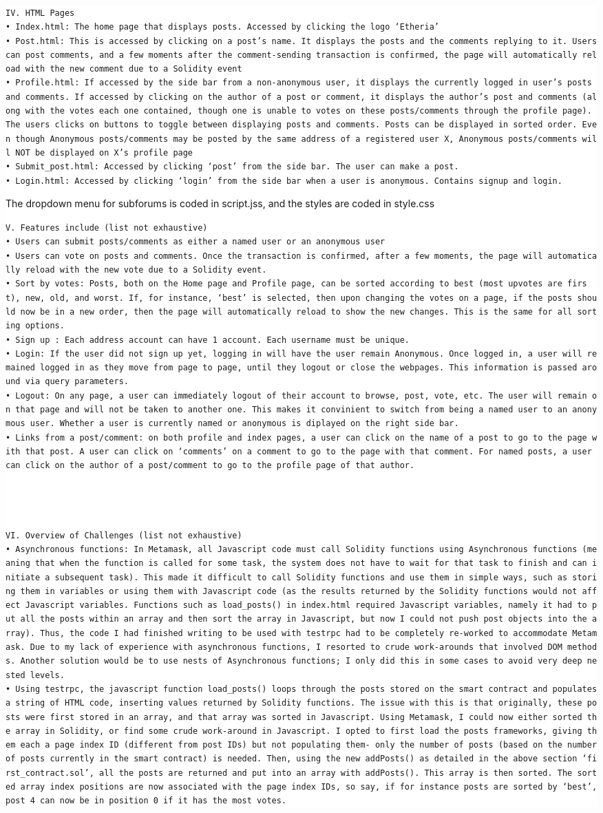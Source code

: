    IV. HTML Pages
    • Index.html: The home page that displays posts. Accessed by clicking the logo ‘Etheria’
    • Post.html: This is accessed by clicking on a post’s name. It displays the posts and the comments replying to it. Users can post comments, and a few moments after the comment-sending transaction is confirmed, the page will automatically reload with the new comment due to a Solidity event
    • Profile.html: If accessed by the side bar from a non-anonymous user, it displays the currently logged in user’s posts and comments. If accessed by clicking on the author of a post or comment, it displays the author’s post and comments (along with the votes each one contained, though one is unable to votes on these posts/comments through the profile page). The users clicks on buttons to toggle between displaying posts and comments. Posts can be displayed in sorted order. Even though Anonymous posts/comments may be posted by the same address of a registered user X, Anonymous posts/comments will NOT be displayed on X’s profile page
    • Submit_post.html: Accessed by clicking ‘post’ from the side bar. The user can make a post. 
    • Login.html: Accessed by clicking ‘login’ from the side bar when a user is anonymous. Contains signup and login.
The dropdown menu for subforums is coded in script.jss, and the styles are coded in style.css

    V. Features include (list not exhaustive)
    • Users can submit posts/comments as either a named user or an anonymous user
    • Users can vote on posts and comments. Once the transaction is confirmed, after a few moments, the page will automatically reload with the new vote due to a Solidity event.
    • Sort by votes: Posts, both on the Home page and Profile page, can be sorted according to best (most upvotes are first), new, old, and worst. If, for instance, ‘best’ is selected, then upon changing the votes on a page, if the posts should now be in a new order, then the page will automatically reload to show the new changes. This is the same for all sorting options.
    • Sign up : Each address account can have 1 account. Each username must be unique.
    • Login: If the user did not sign up yet, logging in will have the user remain Anonymous. Once logged in, a user will remained logged in as they move from page to page, until they logout or close the webpages. This information is passed around via query parameters.
    • Logout: On any page, a user can immediately logout of their account to browse, post, vote, etc. The user will remain on that page and will not be taken to another one. This makes it convinient to switch from being a named user to an anonymous user. Whether a user is currently named or anonymous is diplayed on the right side bar. 
    • Links from a post/comment: on both profile and index pages, a user can click on the name of a post to go to the page with that post. A user can click on ‘comments’ on a comment to go to the page with that comment. For named posts, a user can click on the author of a post/comment to go to the profile page of that author.




    VI. Overview of Challenges (list not exhaustive)
    • Asynchronous functions: In Metamask, all Javascript code must call Solidity functions using Asynchronous functions (meaning that when the function is called for some task, the system does not have to wait for that task to finish and can initiate a subsequent task). This made it difficult to call Solidity functions and use them in simple ways, such as storing them in variables or using them with Javascript code (as the results returned by the Solidity functions would not affect Javascript variables. Functions such as load_posts() in index.html required Javascript variables, namely it had to put all the posts within an array and then sort the array in Javascript, but now I could not push post objects into the array). Thus, the code I had finished writing to be used with testrpc had to be completely re-worked to accommodate Metamask. Due to my lack of experience with asynchronous functions, I resorted to crude work-arounds that involved DOM methods. Another solution would be to use nests of Asynchronous functions; I only did this in some cases to avoid very deep nested levels.
    • Using testrpc, the javascript function load_posts() loops through the posts stored on the smart contract and populates a string of HTML code, inserting values returned by Solidity functions. The issue with this is that originally, these posts were first stored in an array, and that array was sorted in Javascript. Using Metamask, I could now either sorted the array in Solidity, or find some crude work-around in Javascript. I opted to first load the posts frameworks, giving them each a page index ID (different from post IDs) but not populating them- only the number of posts (based on the number of posts currently in the smart contract) is needed. Then, using the new addPosts() as detailed in the above section ‘first_contract.sol’, all the posts are returned and put into an array with addPosts(). This array is then sorted. The sorted array index positions are now associated with the page index IDs, so say, if for instance posts are sorted by ‘best’, post 4 can now be in position 0 if it has the most votes. 